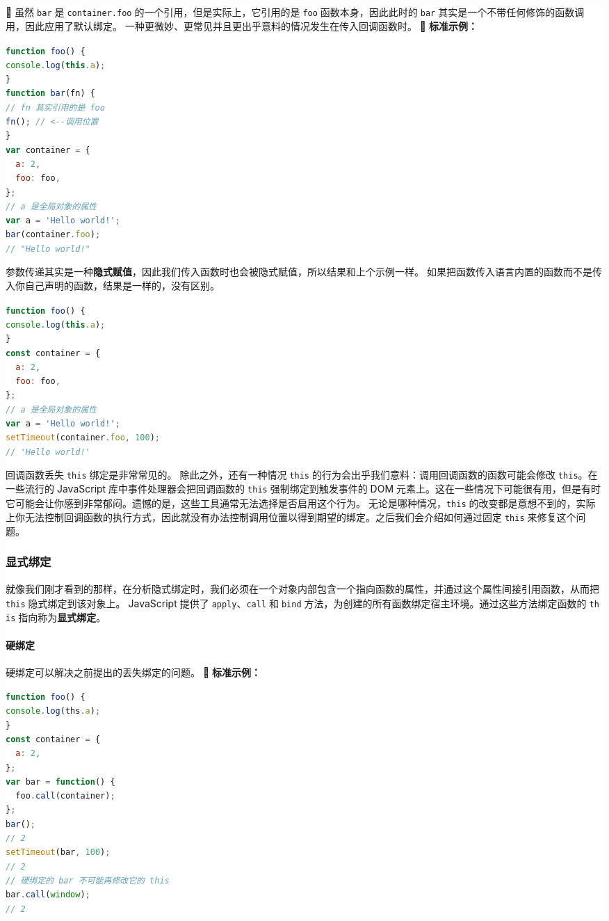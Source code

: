 ```javascript
```
📍 虽然 `bar` 是 `container.foo` 的一个引用，但是实际上，它引用的是 `foo` 函数本身，因此此时的 `bar` 其实是一个不带任何修饰的函数调用，因此应用了默认绑定。
一种更微妙、更常见并且更出乎意料的情况发生在传入回调函数时。
🌰 **标准示例：**
```javascript
function foo() {
console.log(this.a);
}
function bar(fn) {
// fn 其实引用的是 foo
fn(); // <--调用位置
}
var container = {
  a: 2,
  foo: foo,
};
// a 是全局对象的属性
var a = 'Hello world!';
bar(container.foo);
// "Hello world!"
```
参数传递其实是一种**隐式赋值**，因此我们传入函数时也会被隐式赋值，所以结果和上个示例一样。
如果把函数传入语言内置的函数而不是传入你自己声明的函数，结果是一样的，没有区别。
```javascript
function foo() {
console.log(this.a);
}
const container = {
  a: 2,
  foo: foo,
};
// a 是全局对象的属性
var a = 'Hello world!';
setTimeout(container.foo, 100);
// 'Hello world!'
```
回调函数丢失 `this` 绑定是非常常见的。
除此之外，还有一种情况 `this` 的行为会出乎我们意料：调用回调函数的函数可能会修改 `this`。在一些流行的 JavaScript 库中事件处理器会把回调函数的 `this` 强制绑定到触发事件的 DOM 元素上。这在一些情况下可能很有用，但是有时它可能会让你感到非常郁闷。遗憾的是，这些工具通常无法选择是否启用这个行为。
无论是哪种情况，`this` 的改变都是意想不到的，实际上你无法控制回调函数的执行方式，因此就没有办法控制调用位置以得到期望的绑定。之后我们会介绍如何通过固定 `this` 来修复这个问题。
### 显式绑定
就像我们刚才看到的那样，在分析隐式绑定时，我们必须在一个对象内部包含一个指向函数的属性，并通过这个属性间接引用函数，从而把 `this` 隐式绑定到该对象上。
JavaScript 提供了 `apply`、`call` 和 `bind` 方法，为创建的所有函数绑定宿主环境。通过这些方法绑定函数的 `this` 指向称为**显式绑定**。
#### 硬绑定
硬绑定可以解决之前提出的丢失绑定的问题。
🌰 **标准示例：**
```javascript
function foo() {
console.log(ths.a);
}
const container = {
  a: 2,
};
var bar = function() {
  foo.call(container);
};
bar();
// 2
setTimeout(bar, 100);
// 2
// 硬绑定的 bar 不可能再修改它的 this
bar.call(window);
// 2
```
